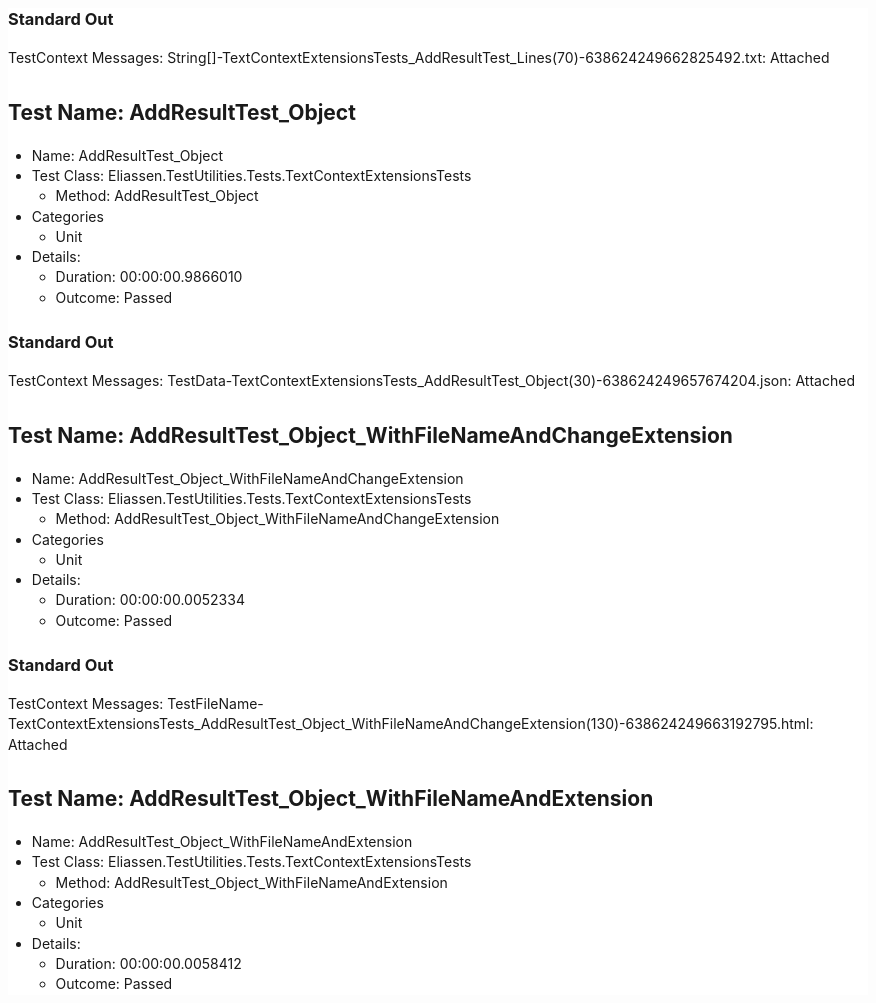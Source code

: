 
### Standard Out

TestContext Messages:
String[]-TextContextExtensionsTests_AddResultTest_Lines(70)-638624249662825492.txt: Attached

## Test Name: AddResultTest_Object

* Name: AddResultTest_Object
* Test Class: Eliassen.TestUtilities.Tests.TextContextExtensionsTests
  * Method: AddResultTest_Object
* Categories
  * Unit
* Details: 
  * Duration: 00:00:00.9866010
  * Outcome: Passed


### Standard Out

TestContext Messages:
TestData-TextContextExtensionsTests_AddResultTest_Object(30)-638624249657674204.json: Attached

## Test Name: AddResultTest_Object_WithFileNameAndChangeExtension

* Name: AddResultTest_Object_WithFileNameAndChangeExtension
* Test Class: Eliassen.TestUtilities.Tests.TextContextExtensionsTests
  * Method: AddResultTest_Object_WithFileNameAndChangeExtension
* Categories
  * Unit
* Details: 
  * Duration: 00:00:00.0052334
  * Outcome: Passed


### Standard Out

TestContext Messages:
TestFileName-TextContextExtensionsTests_AddResultTest_Object_WithFileNameAndChangeExtension(130)-638624249663192795.html: Attached

## Test Name: AddResultTest_Object_WithFileNameAndExtension

* Name: AddResultTest_Object_WithFileNameAndExtension
* Test Class: Eliassen.TestUtilities.Tests.TextContextExtensionsTests
  * Method: AddResultTest_Object_WithFileNameAndExtension
* Categories
  * Unit
* Details: 
  * Duration: 00:00:00.0058412
  * Outcome: Passed
